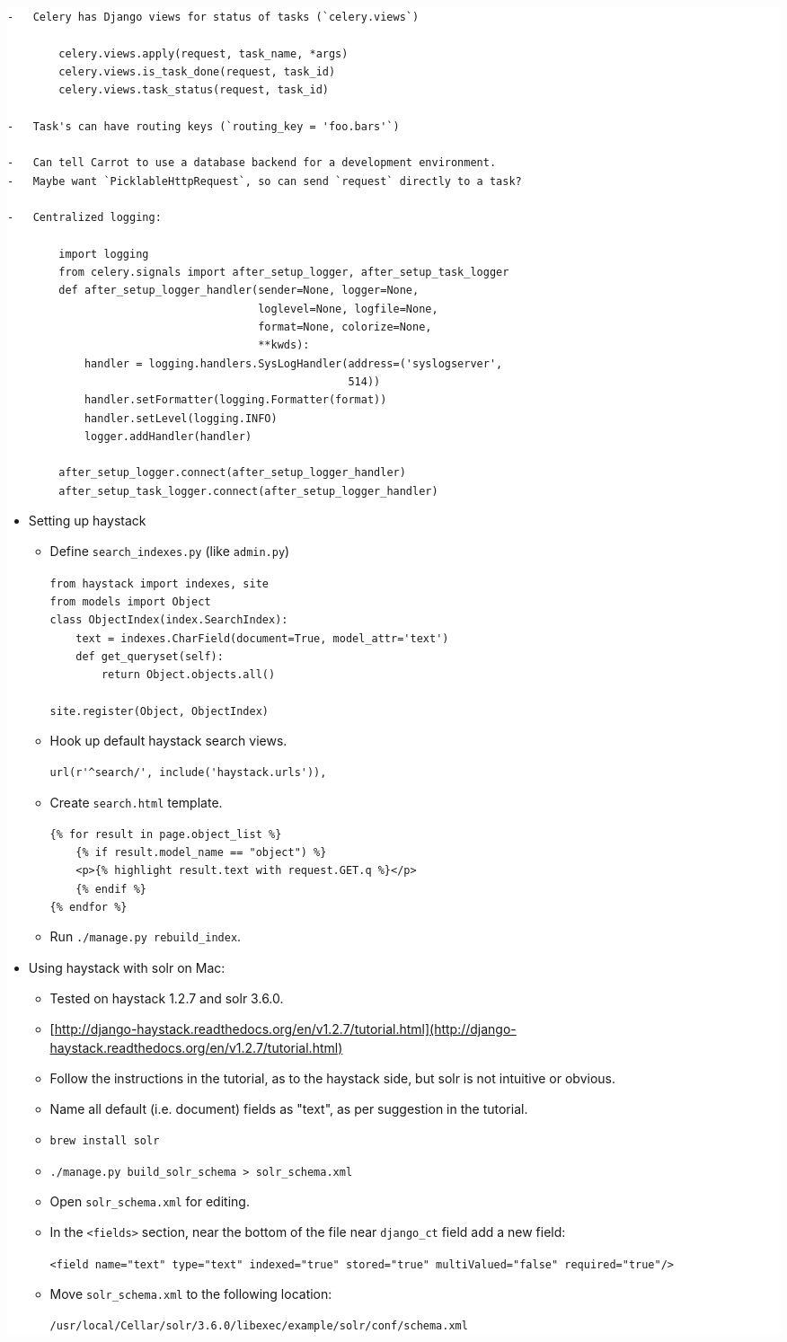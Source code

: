 	-	Celery has Django views for status of tasks (`celery.views`)
	
			celery.views.apply(request, task_name, *args)
			celery.views.is_task_done(request, task_id)
			celery.views.task_status(request, task_id)
			
	-	Task's can have routing keys (`routing_key = 'foo.bars'`)
	
	-	Can tell Carrot to use a database backend for a development environment.
	-	Maybe want `PicklableHttpRequest`, so can send `request` directly to a task?
	
	-	Centralized logging:
	
			import logging
			from celery.signals import after_setup_logger, after_setup_task_logger
			def after_setup_logger_handler(sender=None, logger=None,
										   loglevel=None, logfile=None,
										   format=None, colorize=None,
										   **kwds):
				handler = logging.handlers.SysLogHandler(address=('syslogserver',
												         514))
				handler.setFormatter(logging.Formatter(format))
				handler.setLevel(logging.INFO)
				logger.addHandler(handler)
				
			after_setup_logger.connect(after_setup_logger_handler)
			after_setup_task_logger.connect(after_setup_logger_handler)
	

-	Setting up haystack
	-	Define `search_indexes.py` (like `admin.py`)
	
			from haystack import indexes, site
			from models import Object
			class ObjectIndex(index.SearchIndex):
				text = indexes.CharField(document=True, model_attr='text')
				def get_queryset(self):
					return Object.objects.all()
			
			site.register(Object, ObjectIndex)
	
	-	Hook up default haystack search views.
	
			url(r'^search/', include('haystack.urls')),
	
	-	Create `search.html` template.
	
			{% for result in page.object_list %}
				{% if result.model_name == "object") %}
				<p>{% highlight result.text with request.GET.q %}</p>
				{% endif %}
			{% endfor %}
	
	-	Run `./manage.py rebuild_index`.
	
	
-	Using haystack with solr on Mac:
	-	Tested on haystack 1.2.7 and solr 3.6.0.
	-	[http://django-haystack.readthedocs.org/en/v1.2.7/tutorial.html](http://django-haystack.readthedocs.org/en/v1.2.7/tutorial.html)
	-	Follow the instructions in the tutorial, as to the haystack side, but solr is not intuitive or obvious.
	-	Name all default (i.e. document) fields as "text", as per suggestion in the tutorial.
	-	`brew install solr`
	-	`./manage.py build_solr_schema > solr_schema.xml`
	-	Open `solr_schema.xml` for editing.
	-	In the `<fields>` section, near the bottom of the file near `django_ct` field add a new field:
	
			<field name="text" type="text" indexed="true" stored="true" multiValued="false" required="true"/>
			
	-	Move `solr_schema.xml` to the following location:
	
			/usr/local/Cellar/solr/3.6.0/libexec/example/solr/conf/schema.xml